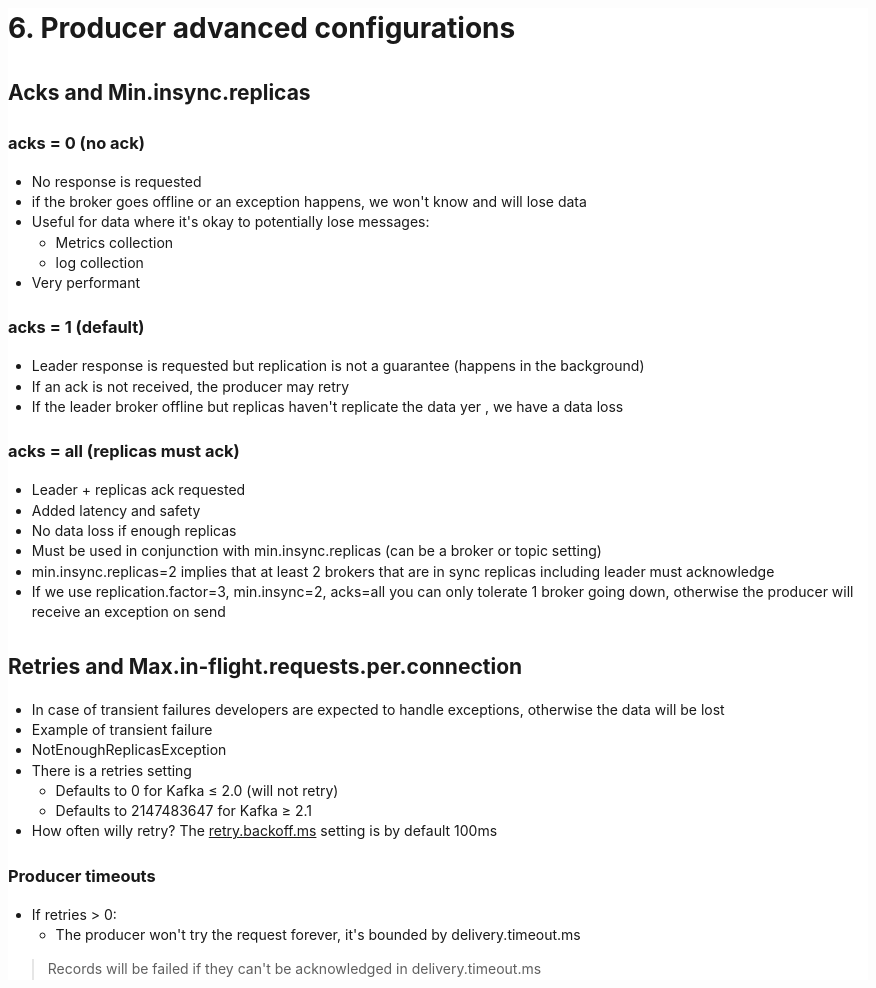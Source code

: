 # 6. Producer advanced configurations

## Acks and Min.insync.replicas

### acks = 0 (no ack)

- No response is requested
- if the broker goes offline or an exception happens, we won't know and will lose data
- Useful for data where it's okay to potentially lose messages:
    - Metrics collection
    - log collection
- Very performant

### acks = 1 (default)

- Leader response is requested but replication is not a guarantee (happens in the background)
- If an ack is not received, the producer may retry
- If the leader broker offline but replicas haven't replicate the data yer , we have a data loss

### acks = all (replicas must ack)

- Leader + replicas ack requested
- Added latency and safety
- No data loss if enough replicas
- Must be used in conjunction with min.insync.replicas (can be a broker or topic setting)
- min.insync.replicas=2 implies that at least 2 brokers that are in sync replicas including leader must acknowledge
- If we use replication.factor=3, min.insync=2, acks=all you can only tolerate 1 broker going down, otherwise the producer will receive an exception on send

## Retries and Max.in-flight.requests.per.connection

- In case of transient failures developers are expected to handle exceptions, otherwise the data will be lost
- Example of transient failure
- NotEnoughReplicasException
- There is a retries setting
    - Defaults to 0 for Kafka ≤ 2.0 (will not retry)
    - Defaults to 2147483647 for Kafka ≥ 2.1
- How often willy retry? The [retry.backoff.ms](http://retry.backoff.ms) setting is by default 100ms

### Producer timeouts

- If retries > 0:
    - The producer won't try the request forever, it's bounded by delivery.timeout.ms

> Records will be failed if they can't be acknowledged in delivery.timeout.ms
> 
